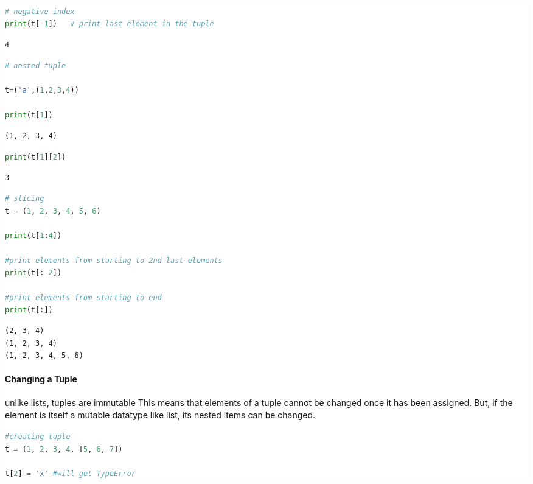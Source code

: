 

```python
# negative index
print(t[-1])   # print last element in the tuple
```

    4



```python
# nested tuple

t=('a',(1,2,3,4))

print(t[1])

```

    (1, 2, 3, 4)



```python
print(t[1][2])
```

    3



```python
# slicing
t = (1, 2, 3, 4, 5, 6)

print(t[1:4])

#print elements from starting to 2nd last elements
print(t[:-2])

#print elements from starting to end
print(t[:])

```

    (2, 3, 4)
    (1, 2, 3, 4)
    (1, 2, 3, 4, 5, 6)


#### Changing a Tuple
unlike lists, tuples are immutable
This means that elements of a tuple cannot be changed once it has been assigned. But, if the element is itself a mutable datatype like list, its nested items can be changed.


```python
#creating tuple
t = (1, 2, 3, 4, [5, 6, 7])

t[2] = 'x' #will get TypeError
```
